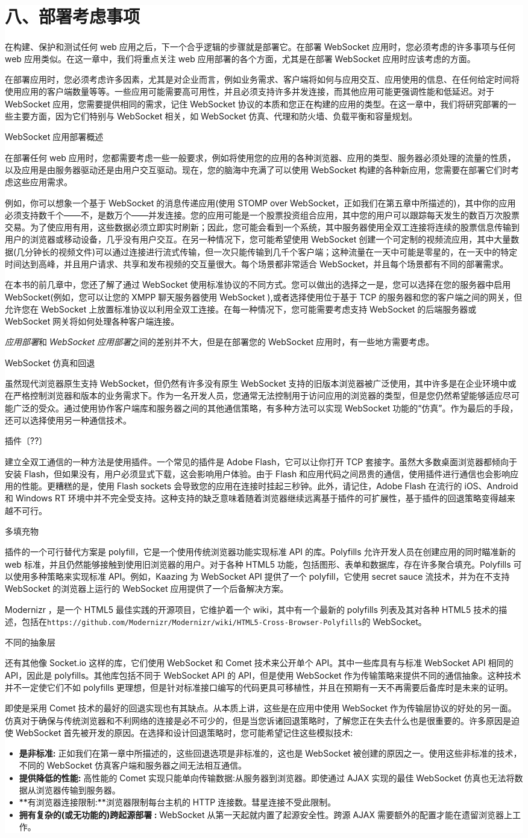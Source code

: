 # 八、部署考虑事项

在构建、保护和测试任何 web 应用之后，下一个合乎逻辑的步骤就是部署它。在部署 WebSocket 应用时，您必须考虑的许多事项与任何 web 应用类似。在这一章中，我们将重点关注 web 应用部署的各个方面，尤其是在部署 WebSocket 应用时应该考虑的方面。

在部署应用时，您必须考虑许多因素，尤其是对企业而言，例如业务需求、客户端将如何与应用交互、应用使用的信息、在任何给定时间将使用应用的客户端数量等等。一些应用可能需要高可用性，并且必须支持许多并发连接，而其他应用可能更强调性能和低延迟。对于 WebSocket 应用，您需要提供相同的需求，记住 WebSocket 协议的本质和您正在构建的应用的类型。在这一章中，我们将研究部署的一些主要方面，因为它们特别与 WebSocket 相关，如 WebSocket 仿真、代理和防火墙、负载平衡和容量规划。

WebSocket 应用部署概述

在部署任何 web 应用时，您都需要考虑一些一般要求，例如将使用您的应用的各种浏览器、应用的类型、服务器必须处理的流量的性质，以及应用是由服务器驱动还是由用户交互驱动。现在，您的脑海中充满了可以使用 WebSocket 构建的各种新应用，您需要在部署它们时考虑这些应用需求。

例如，你可以想象一个基于 WebSocket 的消息传递应用(使用 STOMP over WebSocket，正如我们在第五章中所描述的)，其中你的应用必须支持数千个——不，是数万个——并发连接。您的应用可能是一个股票投资组合应用，其中您的用户可以跟踪每天发生的数百万次股票交易。为了使应用有用，这些数据必须立即实时刷新；因此，您可能会看到一个系统，其中服务器使用全双工连接将连续的股票信息传输到用户的浏览器或移动设备，几乎没有用户交互。在另一种情况下，您可能希望使用 WebSocket 创建一个可定制的视频流应用，其中大量数据(几分钟长的视频文件)可以通过连接进行流式传输，但一次只能传输到几千个客户端；这种流量在一天中可能是零星的，在一天中的特定时间达到高峰，并且用户请求、共享和发布视频的交互量很大。每个场景都非常适合 WebSocket，并且每个场景都有不同的部署需求。

在本书的前几章中，您还了解了通过 WebSocket 使用标准协议的不同方式。您可以做出的选择之一是，您可以选择在您的服务器中启用 WebSocket(例如，您可以让您的 XMPP 聊天服务器使用 WebSocket ),或者选择使用位于基于 TCP 的服务器和您的客户端之间的网关，但允许您在 WebSocket 上放置标准协议以利用全双工连接。在每一种情况下，您可能需要考虑支持 WebSocket 的后端服务器或 WebSocket 网关将如何处理各种客户端连接。

*应用部署*和 *WebSocket 应用部署*之间的差别并不大，但是在部署您的 WebSocket 应用时，有一些地方需要考虑。

WebSocket 仿真和回退

虽然现代浏览器原生支持 WebSocket，但仍然有许多没有原生 WebSocket 支持的旧版本浏览器被广泛使用，其中许多是在企业环境中或在严格控制浏览器和版本的业务需求下。作为一名开发人员，您通常无法控制用于访问应用的浏览器的类型，但是您仍然希望能够适应尽可能广泛的受众。通过使用协作客户端库和服务器之间的其他通信策略，有多种方法可以实现 WebSocket 功能的“仿真”。作为最后的手段，还可以选择使用另一种通信技术。

插件〔??〕

建立全双工通信的一种方法是使用插件。一个常见的插件是 Adobe Flash，它可以让你打开 TCP 套接字。虽然大多数桌面浏览器都倾向于安装 Flash，但如果没有，用户必须显式下载，这会影响用户体验。由于 Flash 和应用代码之间昂贵的通信，使用插件进行通信也会影响应用的性能。更糟糕的是，使用 Flash sockets 会导致您的应用在连接时挂起三秒钟。此外，请记住，Adobe Flash 在流行的 iOS、Android 和 Windows RT 环境中并不完全受支持。这种支持的缺乏意味着随着浏览器继续远离基于插件的可扩展性，基于插件的回退策略变得越来越不可行。

多填充物

插件的一个可行替代方案是 polyfill，它是一个使用传统浏览器功能实现标准 API 的库。Polyfills 允许开发人员在创建应用的同时瞄准新的 web 标准，并且仍然能够接触到使用旧浏览器的用户。对于各种 HTML5 功能，包括图形、表单和数据库，存在许多聚合填充。Polyfills 可以使用多种策略来实现标准 API。例如，Kaazing 为 WebSocket API 提供了一个 polyfill，它使用 secret sauce 流技术，并为在不支持 WebSocket 的浏览器上运行的 WebSocket 应用提供了一个后备解决方案。

Modernizr ，是一个 HTML5 最佳实践的开源项目，它维护着一个 wiki，其中有一个最新的 polyfills 列表及其对各种 HTML5 技术的描述，包括在`https://github.com/Modernizr/Modernizr/wiki/HTML5-Cross-Browser-Polyfills`的 WebSocket。

不同的抽象层

还有其他像 Socket.io 这样的库，它们使用 WebSocket 和 Comet 技术来公开单个 API。其中一些库具有与标准 WebSocket API 相同的 API，因此是 polyfills。其他库包括不同于 WebSocket API 的 API，但是使用 WebSocket 作为传输策略来提供不同的通信抽象。这种技术并不一定使它们不如 polyfills 更理想，但是针对标准接口编写的代码更具可移植性，并且在预期有一天不再需要后备库时是未来的证明。

即使是采用 Comet 技术的最好的回退实现也有其缺点。从本质上讲，这些是在应用中使用 WebSocket 作为传输层协议的好处的另一面。仿真对于确保与传统浏览器和不利网络的连接是必不可少的，但是当您诉诸回退策略时，了解您正在失去什么也是很重要的。许多原因是迫使 WebSocket 首先被开发的原因。在选择和设计回退策略时，您可能希望记住这些模拟技术:

*   **是非标准:** 正如我们在第一章中所描述的，这些回退选项是非标准的，这也是 WebSocket 被创建的原因之一。使用这些非标准的技术，不同的 WebSocket 仿真客户端和服务器之间无法相互通信。
*   **提供降低的性能:** 高性能的 Comet 实现只能单向传输数据:从服务器到浏览器。即使通过 AJAX 实现的最佳 WebSocket 仿真也无法将数据从浏览器传输到服务器。
*   **有浏览器连接限制:**浏览器限制每台主机的 HTTP 连接数。彗星连接不受此限制。
*   **拥有复杂的(或无功能的)跨起源部署 :** WebSocket 从第一天起就内置了起源安全性。跨源 AJAX 需要额外的配置才能在遗留浏览器上工作。
